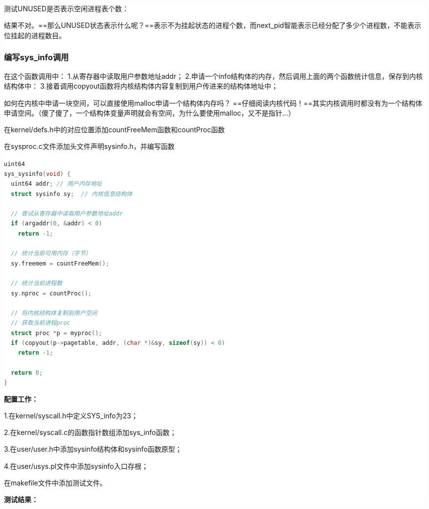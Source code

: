 测试UNUSED是否表示空闲进程表个数：

结果不对。==那么UNUSED状态表示什么呢？==表示不为挂起状态的进程个数，而next_pid智能表示已经分配了多少个进程数，不能表示位挂起的进程数目。

### 编写sys_info调用

在这个函数调用中：
1.从寄存器中读取用户参数地址addr；
2.申请一个info结构体的内存，然后调用上面的两个函数统计信息，保存到内核结构体中：
3.接着调用copyout函数将内核结构体内容复制到用户传进来的结构体地址中；

如何在内核中申请一块空间，可以直接使用malloc申请一个结构体内存吗？
==仔细阅读内核代码！==其实内核调用时都没有为一个结构体申请空间。（傻了傻了，一个结构体变量声明就会有空间，为什么要使用malloc，又不是指针...）

在kernel/defs.h中的对应位置添加countFreeMem函数和countProc函数

在sysproc.c文件添加头文件声明sysinfo.h，并编写函数

```c++
uint64
sys_sysinfo(void) {
  uint64 addr; // 用户内存地址
  struct sysinfo sy;  // 内核信息结构体

  // 尝试从寄存器中读取用户参数地址addr
  if (argaddr(0, &addr) < 0)
    return -1;
  
  // 统计当前可用内存（字节）
  sy.freemem = countFreeMem();

  // 统计当前进程数
  sy.nproc = countProc();

  // 将内核结构体复制到用户空间
  // 获取当前进程proc
  struct proc *p = myproc();
  if (copyout(p->pagetable, addr, (char *)&sy, sizeof(sy)) < 0)
    return -1;
  
  return 0;
}
```

**配置工作：**

1.在kernel/syscall.h中定义SYS_info为23；

2.在kernel/syscall.c的函数指针数组添加sys_info函数；

3.在user/user.h中添加sysinfo结构体和sysinfo函数原型；

4.在user/usys.pl文件中添加sysinfo入口存根；

在makefile文件中添加测试文件。

**测试结果：**
